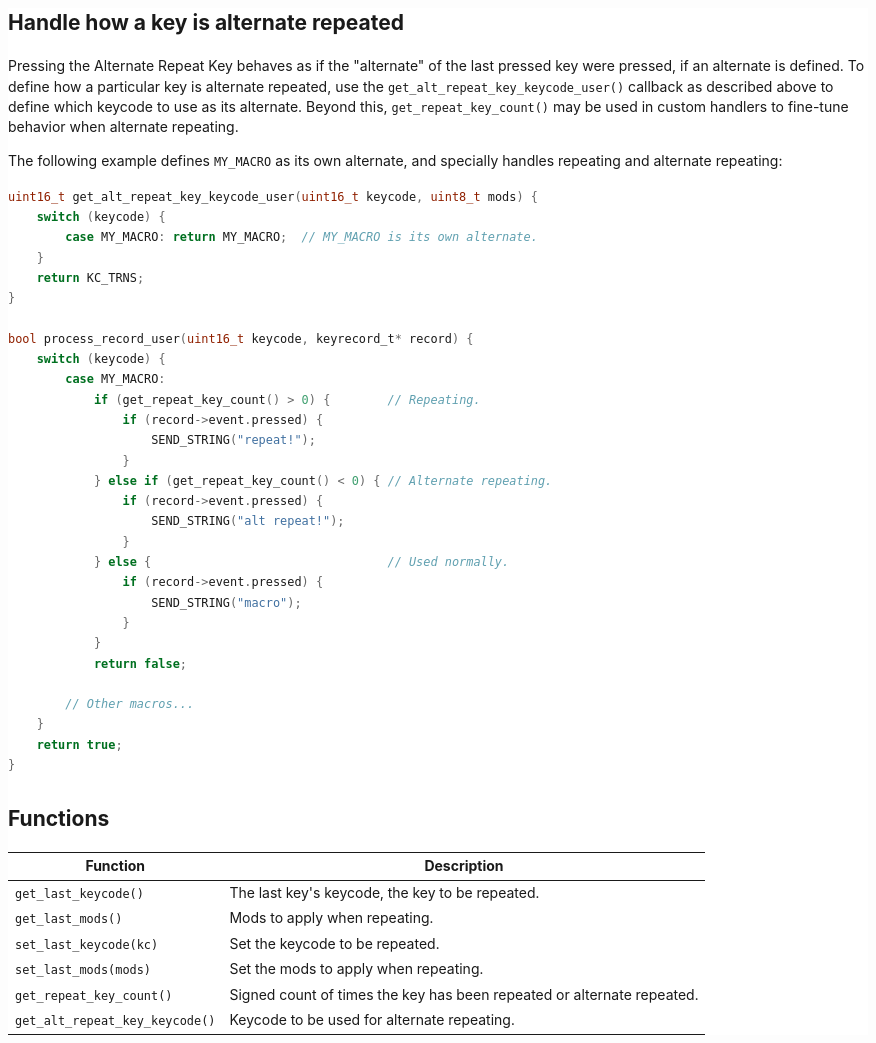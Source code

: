 ## Handle how a key is alternate repeated

Pressing the Alternate Repeat Key behaves as if the "alternate" of the last
pressed key were pressed, if an alternate is defined. To define how a particular
key is alternate repeated, use the `get_alt_repeat_key_keycode_user()` callback
as described above to define which keycode to use as its alternate. Beyond this,
`get_repeat_key_count()` may be used in custom handlers to fine-tune behavior
when alternate repeating.

The following example defines `MY_MACRO` as its own alternate, and specially
handles repeating and alternate repeating:

```c
uint16_t get_alt_repeat_key_keycode_user(uint16_t keycode, uint8_t mods) {
    switch (keycode) {
        case MY_MACRO: return MY_MACRO;  // MY_MACRO is its own alternate.
    }
    return KC_TRNS;
}

bool process_record_user(uint16_t keycode, keyrecord_t* record) {
    switch (keycode) {
        case MY_MACRO:
            if (get_repeat_key_count() > 0) {        // Repeating.
                if (record->event.pressed) {
                    SEND_STRING("repeat!");    
                }
            } else if (get_repeat_key_count() < 0) { // Alternate repeating.
                if (record->event.pressed) {
                    SEND_STRING("alt repeat!");
                }
            } else {                                 // Used normally.
                if (record->event.pressed) {  
                    SEND_STRING("macro");
                }
            }
            return false;
     
        // Other macros...
    }
    return true;
}
```


## Functions

| Function                       | Description                                                            |
|--------------------------------|------------------------------------------------------------------------|
| `get_last_keycode()`           | The last key's keycode, the key to be repeated.                        |
| `get_last_mods()`              | Mods to apply when repeating.                                          |
| `set_last_keycode(kc)`         | Set the keycode to be repeated.                                        |
| `set_last_mods(mods)`          | Set the mods to apply when repeating.                                  |
| `get_repeat_key_count()`       | Signed count of times the key has been repeated or alternate repeated. |
| `get_alt_repeat_key_keycode()` | Keycode to be used for alternate repeating.                            |
 